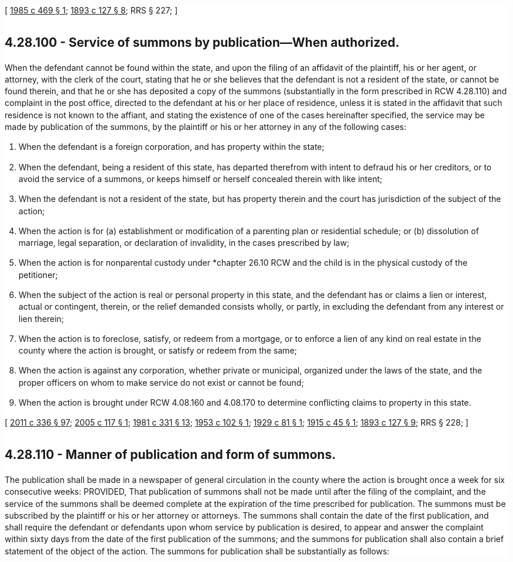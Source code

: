 \[ [1985 c 469 § 1](http://leg.wa.gov/CodeReviser/documents/sessionlaw/1985c469.pdf?cite=1985%20c%20469%20§%201); [1893 c 127 § 8](http://leg.wa.gov/CodeReviser/documents/sessionlaw/1893c127.pdf?cite=1893%20c%20127%20§%208); RRS § 227; \]

## 4.28.100 - Service of summons by publication—When authorized.
When the defendant cannot be found within the state, and upon the filing of an affidavit of the plaintiff, his or her agent, or attorney, with the clerk of the court, stating that he or she believes that the defendant is not a resident of the state, or cannot be found therein, and that he or she has deposited a copy of the summons (substantially in the form prescribed in RCW 4.28.110) and complaint in the post office, directed to the defendant at his or her place of residence, unless it is stated in the affidavit that such residence is not known to the affiant, and stating the existence of one of the cases hereinafter specified, the service may be made by publication of the summons, by the plaintiff or his or her attorney in any of the following cases:

1. When the defendant is a foreign corporation, and has property within the state;

2. When the defendant, being a resident of this state, has departed therefrom with intent to defraud his or her creditors, or to avoid the service of a summons, or keeps himself or herself concealed therein with like intent;

3. When the defendant is not a resident of the state, but has property therein and the court has jurisdiction of the subject of the action;

4. When the action is for (a) establishment or modification of a parenting plan or residential schedule; or (b) dissolution of marriage, legal separation, or declaration of invalidity, in the cases prescribed by law;

5. When the action is for nonparental custody under *chapter 26.10 RCW and the child is in the physical custody of the petitioner;

6. When the subject of the action is real or personal property in this state, and the defendant has or claims a lien or interest, actual or contingent, therein, or the relief demanded consists wholly, or partly, in excluding the defendant from any interest or lien therein;

7. When the action is to foreclose, satisfy, or redeem from a mortgage, or to enforce a lien of any kind on real estate in the county where the action is brought, or satisfy or redeem from the same;

8. When the action is against any corporation, whether private or municipal, organized under the laws of the state, and the proper officers on whom to make service do not exist or cannot be found;

9. When the action is brought under RCW 4.08.160 and 4.08.170 to determine conflicting claims to property in this state.

\[ [2011 c 336 § 97](http://lawfilesext.leg.wa.gov/biennium/2011-12/Pdf/Bills/Session%20Laws/Senate/5045.SL.pdf?cite=2011%20c%20336%20§%2097); [2005 c 117 § 1](http://lawfilesext.leg.wa.gov/biennium/2005-06/Pdf/Bills/Session%20Laws/Senate/5053.SL.pdf?cite=2005%20c%20117%20§%201); [1981 c 331 § 13](http://leg.wa.gov/CodeReviser/documents/sessionlaw/1981c331.pdf?cite=1981%20c%20331%20§%2013); [1953 c 102 § 1](http://leg.wa.gov/CodeReviser/documents/sessionlaw/1953c102.pdf?cite=1953%20c%20102%20§%201); [1929 c 81 § 1](http://leg.wa.gov/CodeReviser/documents/sessionlaw/1929c81.pdf?cite=1929%20c%2081%20§%201); [1915 c 45 § 1](http://leg.wa.gov/CodeReviser/documents/sessionlaw/1915c45.pdf?cite=1915%20c%2045%20§%201); [1893 c 127 § 9](http://leg.wa.gov/CodeReviser/documents/sessionlaw/1893c127.pdf?cite=1893%20c%20127%20§%209); RRS § 228; \]

## 4.28.110 - Manner of publication and form of summons.
The publication shall be made in a newspaper of general circulation in the county where the action is brought once a week for six consecutive weeks: PROVIDED, That publication of summons shall not be made until after the filing of the complaint, and the service of the summons shall be deemed complete at the expiration of the time prescribed for publication. The summons must be subscribed by the plaintiff or his or her attorney or attorneys. The summons shall contain the date of the first publication, and shall require the defendant or defendants upon whom service by publication is desired, to appear and answer the complaint within sixty days from the date of the first publication of the summons; and the summons for publication shall also contain a brief statement of the object of the action. The summons for publication shall be substantially as follows:
